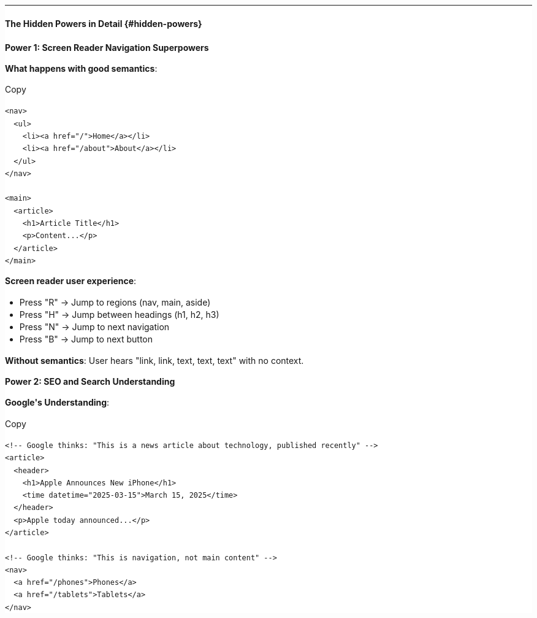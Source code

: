 ***

#### The Hidden Powers in Detail {#hidden-powers} <a href="#pdf-page-8exucbr4qwlvgx57eq2x-the-hidden-powers-in-detail-hidden-powers" id="pdf-page-8exucbr4qwlvgx57eq2x-the-hidden-powers-in-detail-hidden-powers"></a>

**Power 1: Screen Reader Navigation Superpowers**

**What happens with good semantics**:

Copy

```
<nav>
  <ul>
    <li><a href="/">Home</a></li>
    <li><a href="/about">About</a></li>
  </ul>
</nav>

<main>
  <article>
    <h1>Article Title</h1>
    <p>Content...</p>
  </article>
</main>
```

**Screen reader user experience**:

* Press "R" → Jump to regions (nav, main, aside)
* Press "H" → Jump between headings (h1, h2, h3)
* Press "N" → Jump to next navigation
* Press "B" → Jump to next button

**Without semantics**: User hears "link, link, text, text, text" with no context.

**Power 2: SEO and Search Understanding**

**Google's Understanding**:

Copy

```
<!-- Google thinks: "This is a news article about technology, published recently" -->
<article>
  <header>
    <h1>Apple Announces New iPhone</h1>
    <time datetime="2025-03-15">March 15, 2025</time>
  </header>
  <p>Apple today announced...</p>
</article>

<!-- Google thinks: "This is navigation, not main content" -->
<nav>
  <a href="/phones">Phones</a>
  <a href="/tablets">Tablets</a>
</nav>
```
